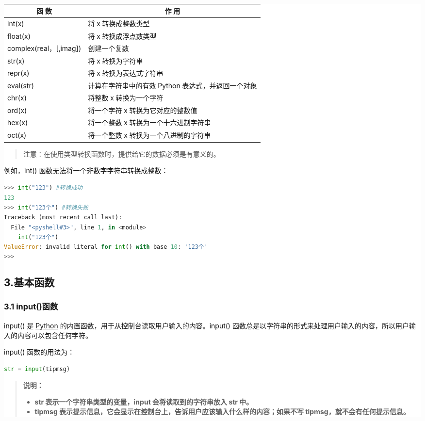 | 函 数                  | 作 用                                              |
| ---------------------- | -------------------------------------------------- |
| int(x)                 | 将 x 转换成整数类型                                |
| float(x)               | 将 x 转换成浮点数类型                              |
| complex(real，[,imag]) | 创建一个复数                                       |
| str(x)                 | 将 x 转换为字符串                                  |
| repr(x)                | 将 x 转换为表达式字符串                            |
| eval(str)              | 计算在字符串中的有效 Python 表达式，并返回一个对象 |
| chr(x)                 | 将整数 x 转换为一个字符                            |
| ord(x)                 | 将一个字符 x 转换为它对应的整数值                  |
| hex(x)                 | 将一个整数 x 转换为一个十六进制字符串              |
| oct(x)                 | 将一个整数 x 转换为一个八进制的字符串              |

> 注意：在使用类型转换函数时，提供给它的数据必须是有意义的。
>

例如，int() 函数无法将一个非数字字符串转换成整数：

```python
>>> int("123") #转换成功
123
>>> int("123个") #转换失败
Traceback (most recent call last):
  File "<pyshell#3>", line 1, in <module>
    int("123个")
ValueError: invalid literal for int() with base 10: '123个'
>>>
```



## 3.基本函数

### 3.1 input()函数

input() 是 [Python](http://c.biancheng.net/python/) 的内置函数，用于从控制台读取用户输入的内容。input() 函数总是以字符串的形式来处理用户输入的内容，所以用户输入的内容可以包含任何字符。

input() 函数的用法为：

```python
str = input(tipmsg)
```

> **说明：**
>
> - **str 表示一个字符串类型的变量，input 会将读取到的字符串放入 str 中。**
> - **tipmsg 表示提示信息，它会显示在控制台上，告诉用户应该输入什么样的内容；如果不写 tipmsg，就不会有任何提示信息。**
